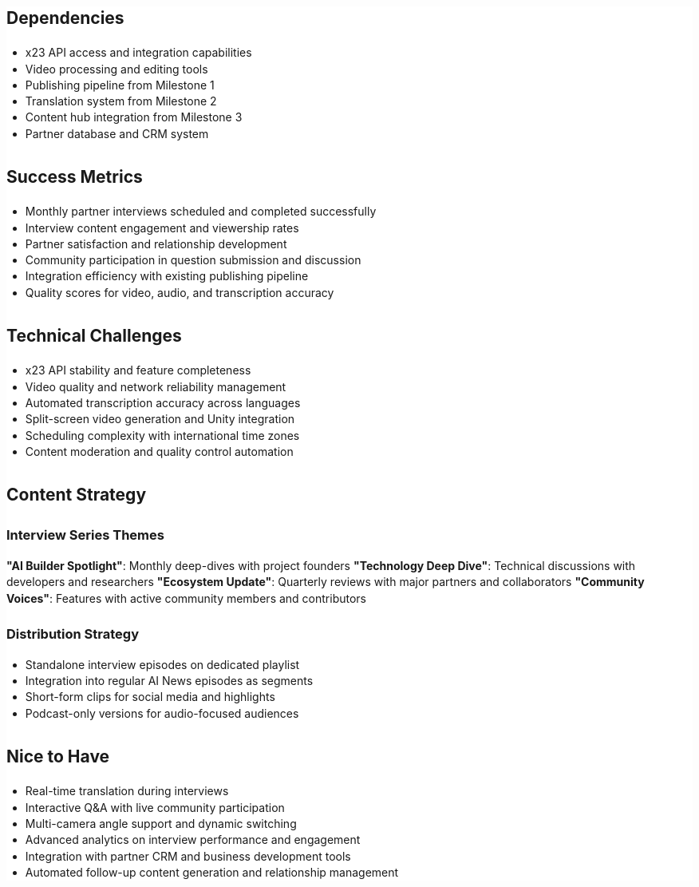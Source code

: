 ## Dependencies
- x23 API access and integration capabilities
- Video processing and editing tools
- Publishing pipeline from Milestone 1
- Translation system from Milestone 2
- Content hub integration from Milestone 3
- Partner database and CRM system

## Success Metrics
- Monthly partner interviews scheduled and completed successfully
- Interview content engagement and viewership rates
- Partner satisfaction and relationship development
- Community participation in question submission and discussion
- Integration efficiency with existing publishing pipeline
- Quality scores for video, audio, and transcription accuracy

## Technical Challenges
- x23 API stability and feature completeness
- Video quality and network reliability management
- Automated transcription accuracy across languages
- Split-screen video generation and Unity integration
- Scheduling complexity with international time zones
- Content moderation and quality control automation

## Content Strategy

### Interview Series Themes
**"AI Builder Spotlight"**: Monthly deep-dives with project founders
**"Technology Deep Dive"**: Technical discussions with developers and researchers
**"Ecosystem Update"**: Quarterly reviews with major partners and collaborators
**"Community Voices"**: Features with active community members and contributors

### Distribution Strategy
- Standalone interview episodes on dedicated playlist
- Integration into regular AI News episodes as segments
- Short-form clips for social media and highlights
- Podcast-only versions for audio-focused audiences

## Nice to Have
- Real-time translation during interviews
- Interactive Q&A with live community participation
- Multi-camera angle support and dynamic switching
- Advanced analytics on interview performance and engagement
- Integration with partner CRM and business development tools
- Automated follow-up content generation and relationship management 